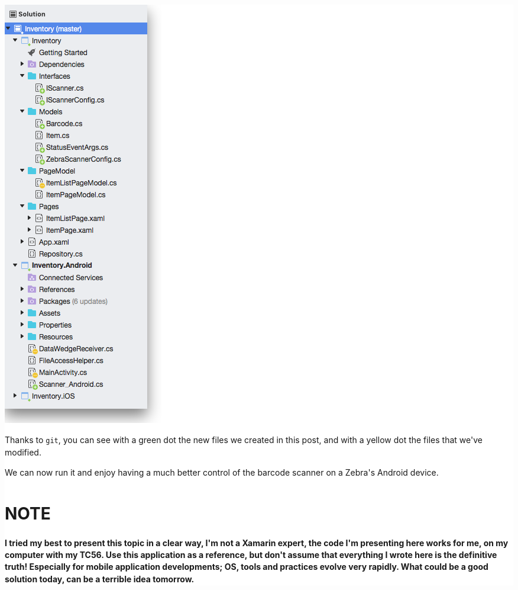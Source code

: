 ![Final Inventory solution](/images/20180711_xamarin/final_solution.png "Final Inventory solution")

</span>

Thanks to `git`, you can see with a green dot the new files we created in this post, and with a yellow dot the files that we've modified.

We can now run it and enjoy having a much better control of the barcode scanner on a Zebra's Android device.

# **NOTE**

**I tried my best to present this topic in a clear way, I'm not a Xamarin expert, the code I'm presenting here works for me, on my computer with my TC56. Use this application as a reference, but don't assume that everything I wrote here is the definitive truth! Especially for mobile application developments; OS, tools and practices evolve very rapidly. What could be a good solution today, can be a terrible idea tomorrow.**
